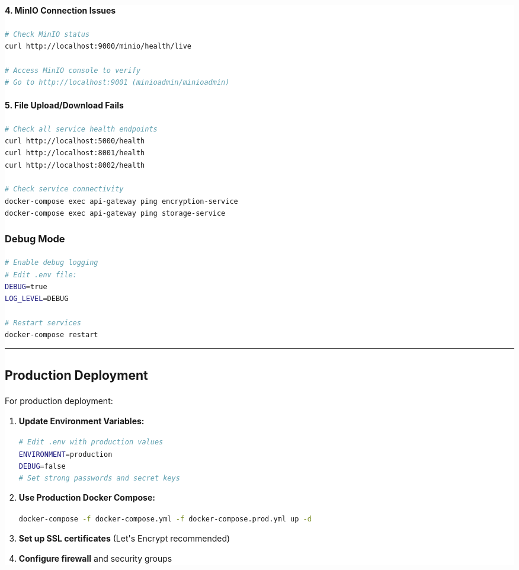 #### 4. MinIO Connection Issues
```bash
# Check MinIO status
curl http://localhost:9000/minio/health/live

# Access MinIO console to verify
# Go to http://localhost:9001 (minioadmin/minioadmin)
```

#### 5. File Upload/Download Fails
```bash
# Check all service health endpoints
curl http://localhost:5000/health
curl http://localhost:8001/health
curl http://localhost:8002/health

# Check service connectivity
docker-compose exec api-gateway ping encryption-service
docker-compose exec api-gateway ping storage-service
```

### Debug Mode
```bash
# Enable debug logging
# Edit .env file:
DEBUG=true
LOG_LEVEL=DEBUG

# Restart services
docker-compose restart
```

---

## Production Deployment

For production deployment:

1. **Update Environment Variables:**
   ```bash
   # Edit .env with production values
   ENVIRONMENT=production
   DEBUG=false
   # Set strong passwords and secret keys
   ```

2. **Use Production Docker Compose:**
   ```bash
   docker-compose -f docker-compose.yml -f docker-compose.prod.yml up -d
   ```

3. **Set up SSL certificates** (Let's Encrypt recommended)

4. **Configure firewall** and security groups
